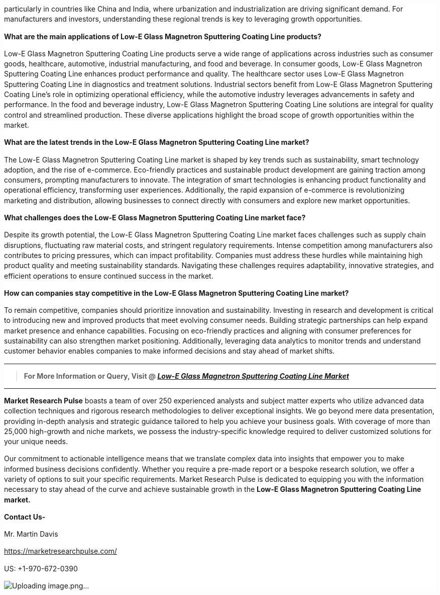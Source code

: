 particularly in countries like China and India, where urbanization and industrialization are driving significant demand. For manufacturers and investors, understanding these regional trends is key to leveraging growth opportunities.</p><p><strong>What are the main applications of Low-E Glass Magnetron Sputtering Coating Line products?</strong></p><p>Low-E Glass Magnetron Sputtering Coating Line products serve a wide range of applications across industries such as consumer goods, healthcare, automotive, industrial manufacturing, and food and beverage. In consumer goods, Low-E Glass Magnetron Sputtering Coating Line enhances product performance and quality. The healthcare sector uses Low-E Glass Magnetron Sputtering Coating Line in diagnostics and treatment solutions. Industrial sectors benefit from Low-E Glass Magnetron Sputtering Coating Line&rsquo;s role in optimizing operational efficiency, while the automotive industry leverages advancements in safety and performance. In the food and beverage industry, Low-E Glass Magnetron Sputtering Coating Line solutions are integral for quality control and streamlined production. These diverse applications highlight the broad scope of growth opportunities within the market.</p><p><strong>What are the latest trends in the Low-E Glass Magnetron Sputtering Coating Line market?</strong></p><p>The Low-E Glass Magnetron Sputtering Coating Line market is shaped by key trends such as sustainability, smart technology adoption, and the rise of e-commerce. Eco-friendly practices and sustainable product development are gaining traction among consumers, prompting manufacturers to innovate. The integration of smart technologies is enhancing product functionality and operational efficiency, transforming user experiences. Additionally, the rapid expansion of e-commerce is revolutionizing marketing and distribution, allowing businesses to connect directly with consumers and explore new market opportunities.</p><p><strong>What challenges does the Low-E Glass Magnetron Sputtering Coating Line market face?</strong></p><p>Despite its growth potential, the Low-E Glass Magnetron Sputtering Coating Line market faces challenges such as supply chain disruptions, fluctuating raw material costs, and stringent regulatory requirements. Intense competition among manufacturers also contributes to pricing pressures, which can impact profitability. Companies must address these hurdles while maintaining high product quality and meeting sustainability standards. Navigating these challenges requires adaptability, innovative strategies, and efficient operations to ensure continued success in the market.</p><p><strong>How can companies stay competitive in the Low-E Glass Magnetron Sputtering Coating Line market?</strong></p><p>To remain competitive, companies should prioritize innovation and sustainability. Investing in research and development is critical to introducing new and improved products that meet evolving consumer needs. Building strategic partnerships can help expand market presence and enhance capabilities. Focusing on eco-friendly practices and aligning with consumer preferences for sustainability can also strengthen market positioning. Additionally, leveraging data analytics to monitor trends and understand customer behavior enables companies to make informed decisions and stay ahead of market shifts.</p><hr /><blockquote><p><strong>For More Information or Query, Visit @&nbsp;<em><a href="https://marketresearchpulse.com/report/26604/low-e-glass-magnetron-sputtering-coating-line-market?utm_source=Linkedin&utm_medium=021">Low-E Glass Magnetron Sputtering Coating Line Market</a></em></strong></p></blockquote><hr /><p><strong>Market Research Pulse</strong> boasts a team of over 250 experienced analysts and subject matter experts who utilize advanced data collection techniques and rigorous research methodologies to deliver exceptional insights. We go beyond mere data presentation, providing in-depth analysis and strategic guidance tailored to help you achieve your business goals. With coverage of more than 25,000 high-growth and niche markets, we possess the industry-specific knowledge required to deliver customized solutions for your unique needs.</p><p>Our commitment to actionable intelligence means that we translate complex data into insights that empower you to make informed business decisions confidently. Whether you require a pre-made report or a bespoke research solution, we offer a variety of options to suit your specific requirements. Market Research Pulse is dedicated to equipping you with the information necessary to stay ahead of the curve and achieve sustainable growth in the <strong>Low-E Glass Magnetron Sputtering Coating Line market.</strong></p><p><strong>Contact Us-</strong></p><p>Mr. Martin Davis</p><p>https://marketresearchpulse.com/</p><p>US: +1-970-672-0390</p>
![Uploading image.png…]()
